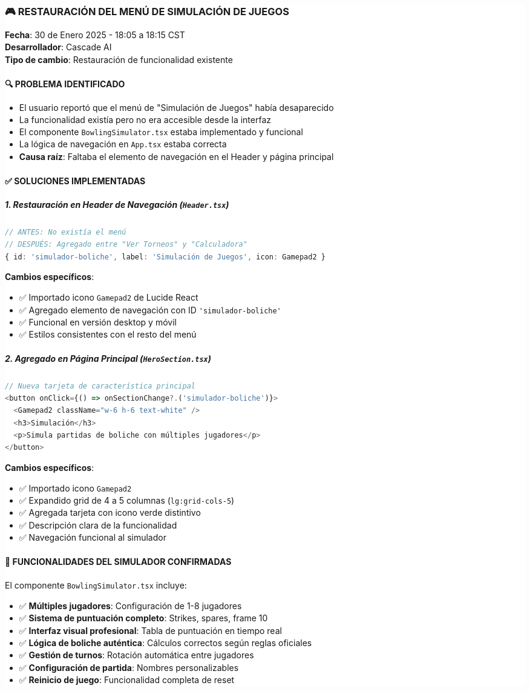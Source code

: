 ### 🎮 RESTAURACIÓN DEL MENÚ DE SIMULACIÓN DE JUEGOS
**Fecha**: 30 de Enero 2025 - 18:05 a 18:15 CST  
**Desarrollador**: Cascade AI  
**Tipo de cambio**: Restauración de funcionalidad existente  

#### 🔍 PROBLEMA IDENTIFICADO
- El usuario reportó que el menú de "Simulación de Juegos" había desaparecido
- La funcionalidad existía pero no era accesible desde la interfaz
- El componente `BowlingSimulator.tsx` estaba implementado y funcional
- La lógica de navegación en `App.tsx` estaba correcta
- **Causa raíz**: Faltaba el elemento de navegación en el Header y página principal

#### ✅ SOLUCIONES IMPLEMENTADAS

##### 1. **Restauración en Header de Navegación** (`Header.tsx`)
```typescript
// ANTES: No existía el menú
// DESPUÉS: Agregado entre "Ver Torneos" y "Calculadora"
{ id: 'simulador-boliche', label: 'Simulación de Juegos', icon: Gamepad2 }
```

**Cambios específicos**:
- ✅ Importado icono `Gamepad2` de Lucide React
- ✅ Agregado elemento de navegación con ID `'simulador-boliche'`
- ✅ Funcional en versión desktop y móvil
- ✅ Estilos consistentes con el resto del menú

##### 2. **Agregado en Página Principal** (`HeroSection.tsx`)
```typescript
// Nueva tarjeta de característica principal
<button onClick={() => onSectionChange?.('simulador-boliche')}>
  <Gamepad2 className="w-6 h-6 text-white" />
  <h3>Simulación</h3>
  <p>Simula partidas de boliche con múltiples jugadores</p>
</button>
```

**Cambios específicos**:
- ✅ Importado icono `Gamepad2`
- ✅ Expandido grid de 4 a 5 columnas (`lg:grid-cols-5`)
- ✅ Agregada tarjeta con icono verde distintivo
- ✅ Descripción clara de la funcionalidad
- ✅ Navegación funcional al simulador

#### 🎯 FUNCIONALIDADES DEL SIMULADOR CONFIRMADAS
El componente `BowlingSimulator.tsx` incluye:
- ✅ **Múltiples jugadores**: Configuración de 1-8 jugadores
- ✅ **Sistema de puntuación completo**: Strikes, spares, frame 10
- ✅ **Interfaz visual profesional**: Tabla de puntuación en tiempo real
- ✅ **Lógica de boliche auténtica**: Cálculos correctos según reglas oficiales
- ✅ **Gestión de turnos**: Rotación automática entre jugadores
- ✅ **Configuración de partida**: Nombres personalizables
- ✅ **Reinicio de juego**: Funcionalidad completa de reset
